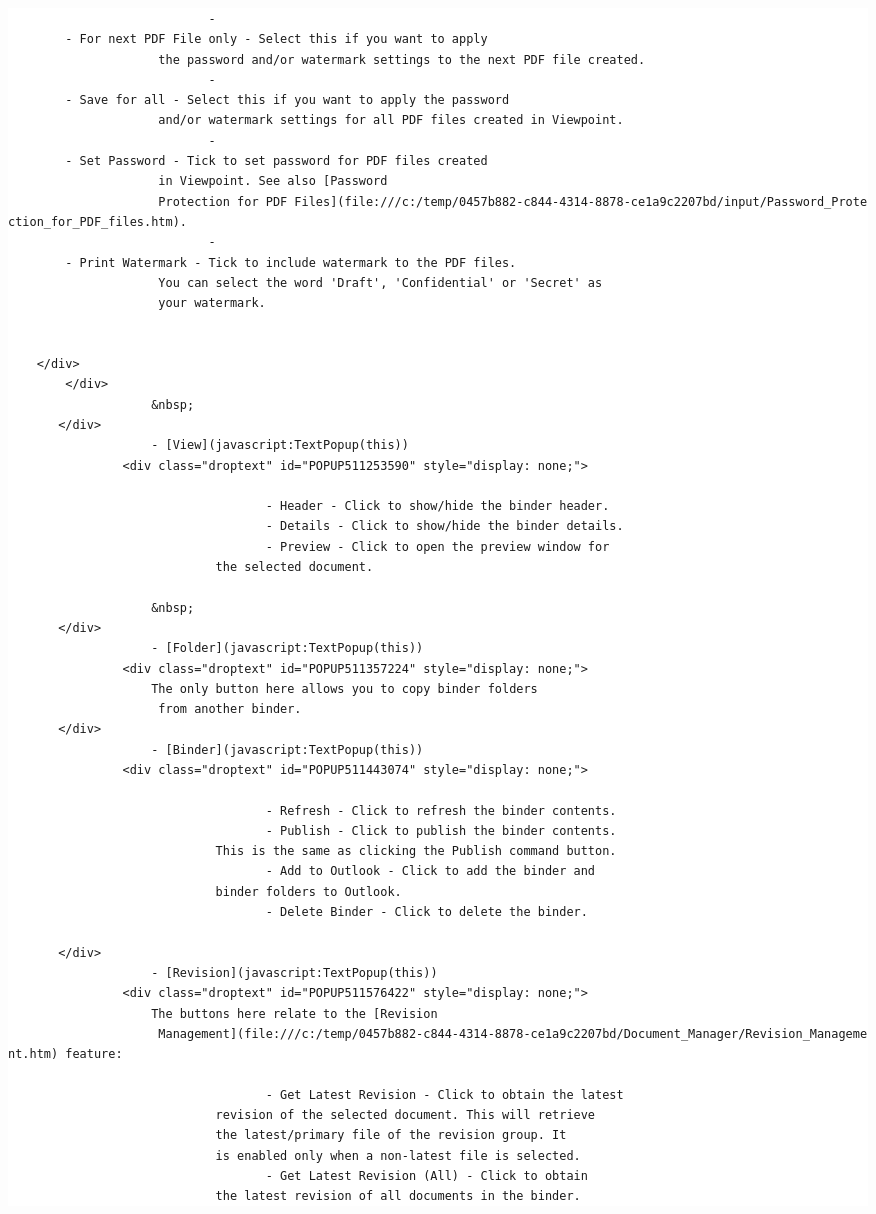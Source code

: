                 		        - 
            - For next PDF File only - Select this if you want to apply 
                		 the password and/or watermark settings to the next PDF file created.
                		        - 
            - Save for all - Select this if you want to apply the password 
                		 and/or watermark settings for all PDF files created in Viewpoint.
                		        - 
            - Set Password - Tick to set password for PDF files created 
                		 in Viewpoint. See also [Password 
                		 Protection for PDF Files](file:///c:/temp/0457b882-c844-4314-8878-ce1a9c2207bd/input/Password_Protection_for_PDF_files.htm).
                		        - 
            - Print Watermark - Tick to include watermark to the PDF files. 
                		 You can select the word 'Draft', 'Confidential' or 'Secret' as 
                		 your watermark.
                	
        
        </div>
            </div>
        				&nbsp;
           </div>
        			    - [View](javascript:TextPopup(this))
        			<div class="droptext" id="POPUP511253590" style="display: none;">
        				
            					        - Header - Click to show/hide the binder header.
            					        - Details - Click to show/hide the binder details.
            					        - Preview - Click to open the preview window for 
            					 the selected document.
            				
        				&nbsp;
           </div>
        			    - [Folder](javascript:TextPopup(this))
        			<div class="droptext" id="POPUP511357224" style="display: none;">
        				The only button here allows you to copy binder folders 
        				 from another binder.
           </div>
        			    - [Binder](javascript:TextPopup(this))
        			<div class="droptext" id="POPUP511443074" style="display: none;">
        				
            					        - Refresh - Click to refresh the binder contents.
            					        - Publish - Click to publish the binder contents. 
            					 This is the same as clicking the Publish command button.
            					        - Add to Outlook - Click to add the binder and 
            					 binder folders to Outlook.
            					        - Delete Binder - Click to delete the binder.
            				
           </div>
        			    - [Revision](javascript:TextPopup(this))
        			<div class="droptext" id="POPUP511576422" style="display: none;">
        				The buttons here relate to the [Revision 
        				 Management](file:///c:/temp/0457b882-c844-4314-8878-ce1a9c2207bd/Document_Manager/Revision_Management.htm) feature:
        				
            					        - Get Latest Revision - Click to obtain the latest 
            					 revision of the selected document. This will retrieve 
            					 the latest/primary file of the revision group. It 
            					 is enabled only when a non-latest file is selected.
            					        - Get Latest Revision (All) - Click to obtain 
            					 the latest revision of all documents in the binder.
            				